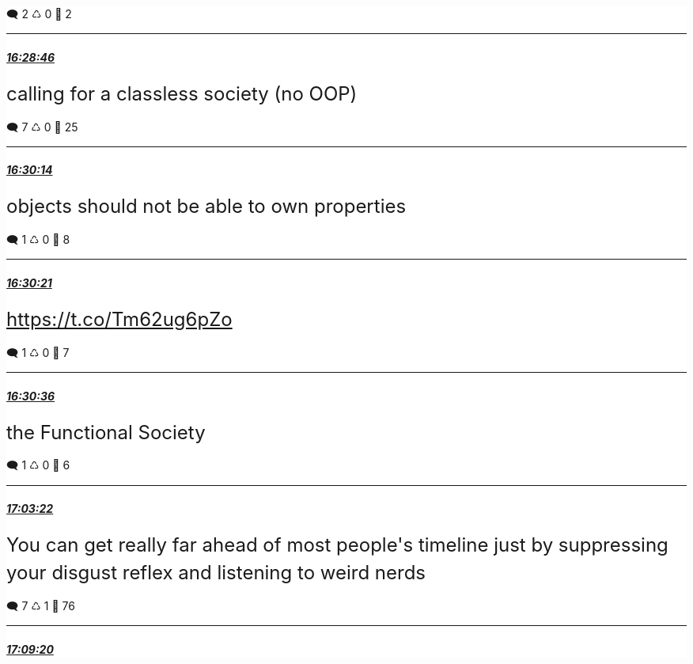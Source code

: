 
🗨️ 2 ♺ 0 🤍  2   

---
    
#### <a href = "https://twitter.com/deepfates/status/1413263818759704577">*16:28:46*</a>

<font size="5">calling for a classless society (no OOP)</font>



🗨️ 7 ♺ 0 🤍  25   

---
    
#### <a href = "https://twitter.com/deepfates/status/1413264188734992385">*16:30:14*</a>

<font size="5">objects should not be able to own properties</font>



🗨️ 1 ♺ 0 🤍  8   

---
    
#### <a href = "https://twitter.com/deepfates/status/1413264217638019074">*16:30:21*</a>

<font size="5"> https://t.co/Tm62ug6pZo</font>



🗨️ 1 ♺ 0 🤍  7   

---
    
#### <a href = "https://twitter.com/deepfates/status/1413264282863632385">*16:30:36*</a>

<font size="5">the Functional Society</font>



🗨️ 1 ♺ 0 🤍  6   

---
    
#### <a href = "https://twitter.com/deepfates/status/1413272527972061186">*17:03:22*</a>

<font size="5">You can get really far ahead of most people's timeline just by suppressing your disgust reflex and listening to weird nerds</font>



🗨️ 7 ♺ 1 🤍  76   

---
    
#### <a href = "https://twitter.com/deepfates/status/1413274029239189508">*17:09:20*</a>
